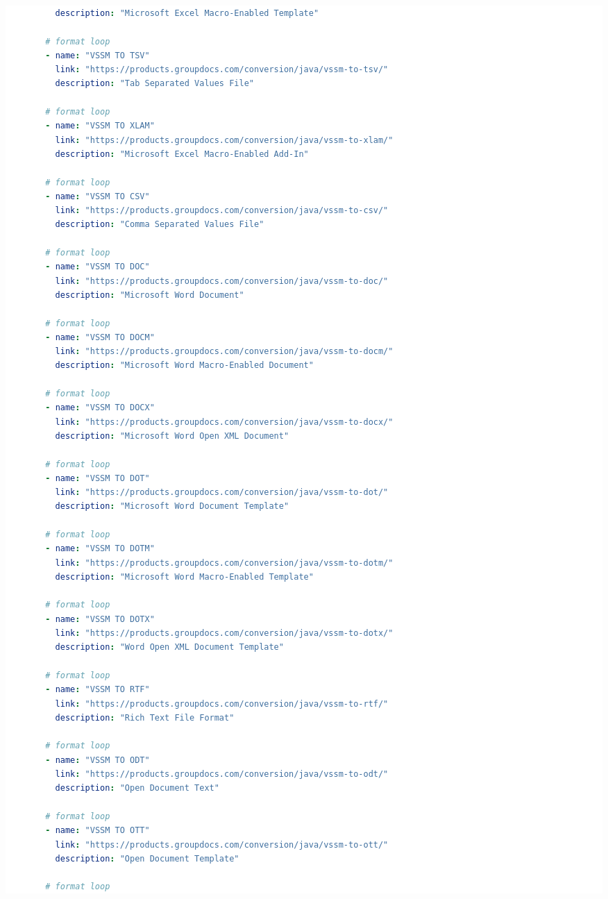 ```yaml
          description: "Microsoft Excel Macro-Enabled Template"

        # format loop
        - name: "VSSM TO TSV"
          link: "https://products.groupdocs.com/conversion/java/vssm-to-tsv/"
          description: "Tab Separated Values File"

        # format loop
        - name: "VSSM TO XLAM"
          link: "https://products.groupdocs.com/conversion/java/vssm-to-xlam/"
          description: "Microsoft Excel Macro-Enabled Add-In"

        # format loop
        - name: "VSSM TO CSV"
          link: "https://products.groupdocs.com/conversion/java/vssm-to-csv/"
          description: "Comma Separated Values File"

        # format loop
        - name: "VSSM TO DOC"
          link: "https://products.groupdocs.com/conversion/java/vssm-to-doc/"
          description: "Microsoft Word Document"

        # format loop
        - name: "VSSM TO DOCM"
          link: "https://products.groupdocs.com/conversion/java/vssm-to-docm/"
          description: "Microsoft Word Macro-Enabled Document"

        # format loop
        - name: "VSSM TO DOCX"
          link: "https://products.groupdocs.com/conversion/java/vssm-to-docx/"
          description: "Microsoft Word Open XML Document"

        # format loop
        - name: "VSSM TO DOT"
          link: "https://products.groupdocs.com/conversion/java/vssm-to-dot/"
          description: "Microsoft Word Document Template"

        # format loop
        - name: "VSSM TO DOTM"
          link: "https://products.groupdocs.com/conversion/java/vssm-to-dotm/"
          description: "Microsoft Word Macro-Enabled Template"

        # format loop
        - name: "VSSM TO DOTX"
          link: "https://products.groupdocs.com/conversion/java/vssm-to-dotx/"
          description: "Word Open XML Document Template"

        # format loop
        - name: "VSSM TO RTF"
          link: "https://products.groupdocs.com/conversion/java/vssm-to-rtf/"
          description: "Rich Text File Format"

        # format loop
        - name: "VSSM TO ODT"
          link: "https://products.groupdocs.com/conversion/java/vssm-to-odt/"
          description: "Open Document Text"

        # format loop
        - name: "VSSM TO OTT"
          link: "https://products.groupdocs.com/conversion/java/vssm-to-ott/"
          description: "Open Document Template"

        # format loop
```